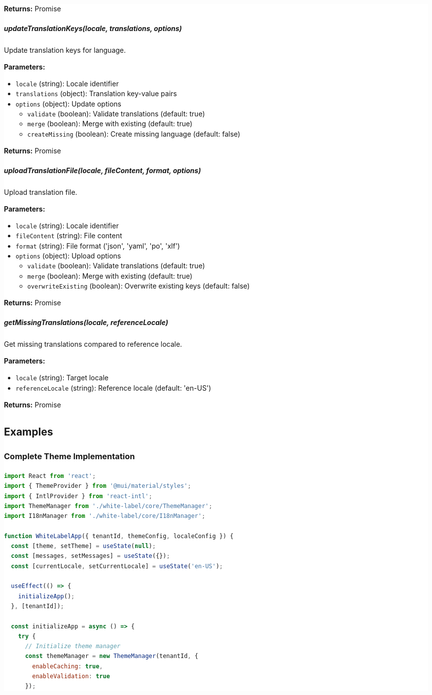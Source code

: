 **Returns:** Promise<RegistrationResult>

##### updateTranslationKeys(locale, translations, options)
Update translation keys for language.

**Parameters:**
- `locale` (string): Locale identifier
- `translations` (object): Translation key-value pairs
- `options` (object): Update options
  - `validate` (boolean): Validate translations (default: true)
  - `merge` (boolean): Merge with existing (default: true)
  - `createMissing` (boolean): Create missing language (default: false)

**Returns:** Promise<UpdateResult>

##### uploadTranslationFile(locale, fileContent, format, options)
Upload translation file.

**Parameters:**
- `locale` (string): Locale identifier
- `fileContent` (string): File content
- `format` (string): File format ('json', 'yaml', 'po', 'xlf')
- `options` (object): Upload options
  - `validate` (boolean): Validate translations (default: true)
  - `merge` (boolean): Merge with existing (default: true)
  - `overwriteExisting` (boolean): Overwrite existing keys (default: false)

**Returns:** Promise<UploadResult>

##### getMissingTranslations(locale, referenceLocale)
Get missing translations compared to reference locale.

**Parameters:**
- `locale` (string): Target locale
- `referenceLocale` (string): Reference locale (default: 'en-US')

**Returns:** Promise<MissingTranslationsResult>

## Examples

### Complete Theme Implementation

```javascript
import React from 'react';
import { ThemeProvider } from '@mui/material/styles';
import { IntlProvider } from 'react-intl';
import ThemeManager from './white-label/core/ThemeManager';
import I18nManager from './white-label/core/I18nManager';

function WhiteLabelApp({ tenantId, themeConfig, localeConfig }) {
  const [theme, setTheme] = useState(null);
  const [messages, setMessages] = useState({});
  const [currentLocale, setCurrentLocale] = useState('en-US');

  useEffect(() => {
    initializeApp();
  }, [tenantId]);

  const initializeApp = async () => {
    try {
      // Initialize theme manager
      const themeManager = new ThemeManager(tenantId, {
        enableCaching: true,
        enableValidation: true
      });
```